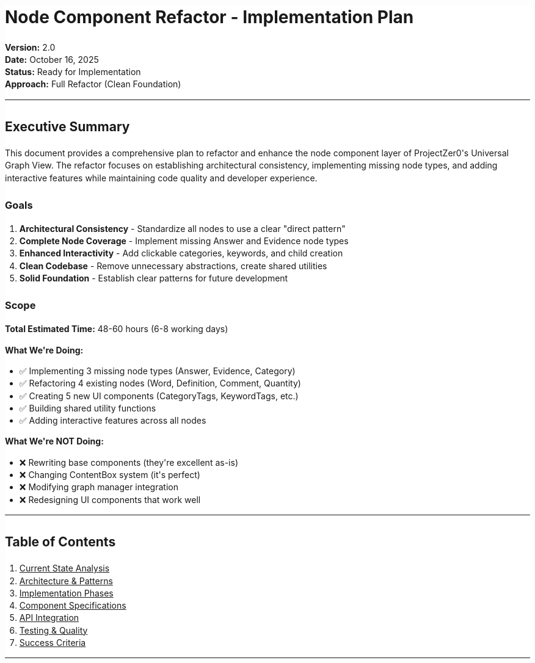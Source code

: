 # Node Component Refactor - Implementation Plan

**Version:** 2.0  
**Date:** October 16, 2025  
**Status:** Ready for Implementation  
**Approach:** Full Refactor (Clean Foundation)

---

## Executive Summary

This document provides a comprehensive plan to refactor and enhance the node component layer of ProjectZer0's Universal Graph View. The refactor focuses on establishing architectural consistency, implementing missing node types, and adding interactive features while maintaining code quality and developer experience.

### Goals

1. **Architectural Consistency** - Standardize all nodes to use a clear "direct pattern"
2. **Complete Node Coverage** - Implement missing Answer and Evidence node types
3. **Enhanced Interactivity** - Add clickable categories, keywords, and child creation
4. **Clean Codebase** - Remove unnecessary abstractions, create shared utilities
5. **Solid Foundation** - Establish clear patterns for future development

### Scope

**Total Estimated Time:** 48-60 hours (6-8 working days)

**What We're Doing:**
- ✅ Implementing 3 missing node types (Answer, Evidence, Category)
- ✅ Refactoring 4 existing nodes (Word, Definition, Comment, Quantity)
- ✅ Creating 5 new UI components (CategoryTags, KeywordTags, etc.)
- ✅ Building shared utility functions
- ✅ Adding interactive features across all nodes

**What We're NOT Doing:**
- ❌ Rewriting base components (they're excellent as-is)
- ❌ Changing ContentBox system (it's perfect)
- ❌ Modifying graph manager integration
- ❌ Redesigning UI components that work well

---

## Table of Contents

1. [Current State Analysis](#1-current-state-analysis)
2. [Architecture & Patterns](#2-architecture--patterns)
3. [Implementation Phases](#3-implementation-phases)
4. [Component Specifications](#4-component-specifications)
5. [API Integration](#5-api-integration)
6. [Testing & Quality](#6-testing--quality)
7. [Success Criteria](#7-success-criteria)

---